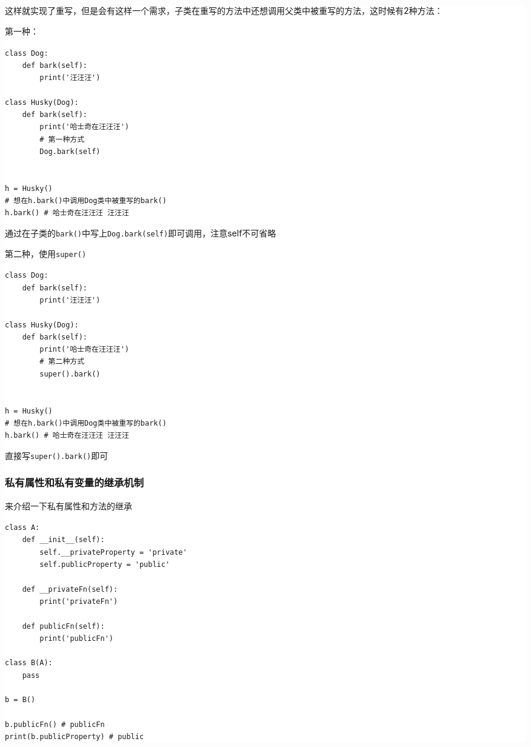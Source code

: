 这样就实现了重写，但是会有这样一个需求，子类在重写的方法中还想调用父类中被重写的方法，这时候有2种方法：

第一种：

```
class Dog:
    def bark(self):
        print('汪汪汪')

class Husky(Dog):
    def bark(self):
        print('哈士奇在汪汪汪')
        # 第一种方式
        Dog.bark(self)


h = Husky()
# 想在h.bark()中调用Dog类中被重写的bark()
h.bark() # 哈士奇在汪汪汪 汪汪汪
```
通过在子类的`bark()`中写上`Dog.bark(self)`即可调用，注意self不可省略

第二种，使用`super()`

```
class Dog:
    def bark(self):
        print('汪汪汪')

class Husky(Dog):
    def bark(self):
        print('哈士奇在汪汪汪')
        # 第二种方式
        super().bark()


h = Husky()
# 想在h.bark()中调用Dog类中被重写的bark()
h.bark() # 哈士奇在汪汪汪 汪汪汪
```

直接写`super().bark()`即可


### 私有属性和私有变量的继承机制

来介绍一下私有属性和方法的继承
```
class A:
    def __init__(self):
        self.__privateProperty = 'private'
        self.publicProperty = 'public'

    def __privateFn(self):
        print('privateFn')
    
    def publicFn(self):
        print('publicFn')

class B(A):
    pass

b = B()

b.publicFn() # publicFn
print(b.publicProperty) # public

```